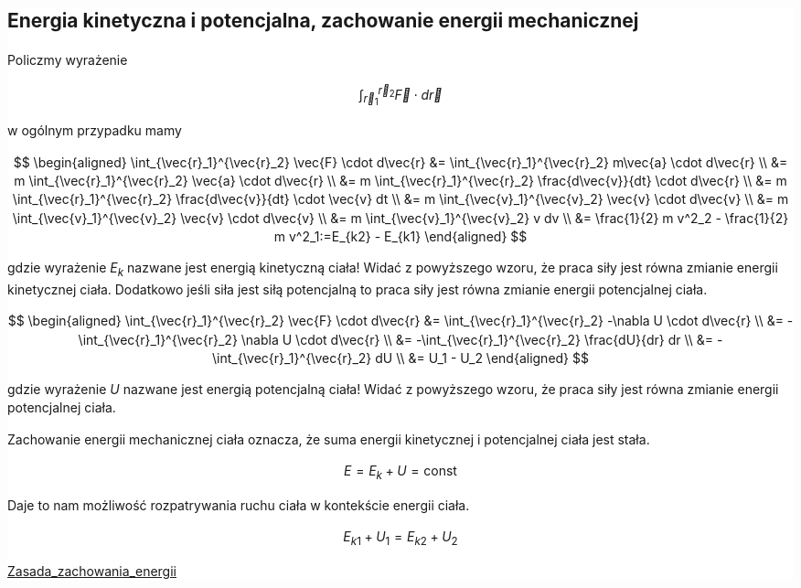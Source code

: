 ## Energia kinetyczna i potencjalna, zachowanie energii mechanicznej

Policzmy wyrażenie 

$$\int_{\vec{r}_1}^{\vec{r}_2} \vec{F} \cdot d\vec{r}$$

w ogólnym przypadku mamy

$$
\begin{aligned}
\int_{\vec{r}_1}^{\vec{r}_2} \vec{F} \cdot d\vec{r} &= \int_{\vec{r}_1}^{\vec{r}_2} m\vec{a} \cdot d\vec{r} \\
&= m \int_{\vec{r}_1}^{\vec{r}_2} \vec{a} \cdot d\vec{r} \\
&= m \int_{\vec{r}_1}^{\vec{r}_2} \frac{d\vec{v}}{dt} \cdot d\vec{r} \\
&= m \int_{\vec{r}_1}^{\vec{r}_2} \frac{d\vec{v}}{dt} \cdot \vec{v} dt \\
&= m \int_{\vec{v}_1}^{\vec{v}_2} \vec{v} \cdot d\vec{v} \\
&= m \int_{\vec{v}_1}^{\vec{v}_2} \vec{v} \cdot d\vec{v} \\
&= m \int_{\vec{v}_1}^{\vec{v}_2} v dv \\
&= \frac{1}{2} m v^2_2 - \frac{1}{2} m v^2_1:=E_{k2} - E_{k1}
\end{aligned}
$$

gdzie wyrażenie $E_{k}$ nazwane jest energią kinetyczną ciała! Widać z powyższego wzoru, że praca siły jest równa zmianie energii kinetycznej ciała. Dodatkowo jeśli siła jest siłą potencjalną to praca siły jest równa zmianie energii potencjalnej ciała.

$$
\begin{aligned}
\int_{\vec{r}_1}^{\vec{r}_2} \vec{F} \cdot d\vec{r} &= \int_{\vec{r}_1}^{\vec{r}_2} -\nabla U \cdot d\vec{r} \\
&= -\int_{\vec{r}_1}^{\vec{r}_2} \nabla U \cdot d\vec{r} \\
&= -\int_{\vec{r}_1}^{\vec{r}_2} \frac{dU}{dr} dr \\
&= -\int_{\vec{r}_1}^{\vec{r}_2} dU \\
&= U_1 - U_2
\end{aligned}
$$

gdzie wyrażenie $U$ nazwane jest energią potencjalną ciała! Widać z powyższego wzoru, że praca siły jest równa zmianie energii potencjalnej ciała.

Zachowanie energii mechanicznej ciała oznacza, że suma energii kinetycznej i potencjalnej ciała jest stała.

$$
E = E_k + U = \text{const}
$$

Daje to nam możliwość rozpatrywania ruchu ciała w kontekście energii ciała.

$$
E_{k1} + U_1 = E_{k2} + U_2
$$

[Zasada_zachowania_energii](https://pl.wikipedia.org/wiki/Zasada_zachowania_energii)
